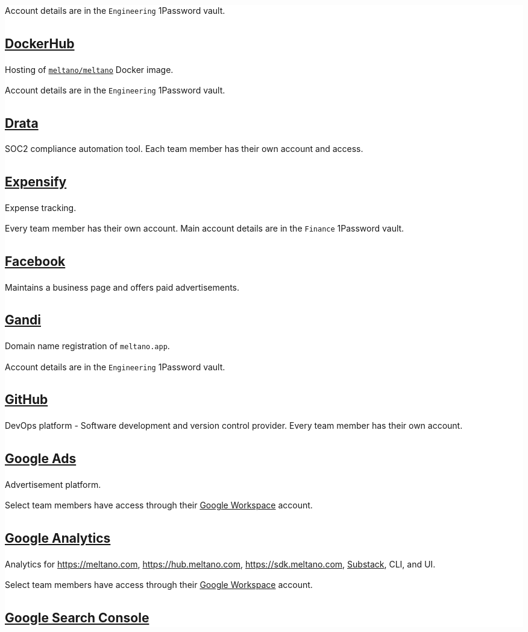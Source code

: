 Account details are in the `Engineering` 1Password vault.

## [DockerHub](https://hub.docker.com/u/meltano)

Hosting of [`meltano/meltano`](https://hub.docker.com/r/meltano/meltano) Docker image.

Account details are in the `Engineering` 1Password vault.

## [Drata](https://drata.com/)

SOC2 compliance automation tool.  Each team member has their own account and access.

## [Expensify](https://www.expensify.com/)

Expense tracking.

Every team member has their own account.
Main account details are in the `Finance` 1Password vault.

## [Facebook](https://www.facebook.com/)

Maintains a business page and offers paid advertisements.

## [Gandi](https://admin.gandi.net/)

Domain name registration of `meltano.app`.

Account details are in the `Engineering` 1Password vault.

## [GitHub](https://github.com/meltano/)

DevOps platform - Software development and version control provider.
Every team member has their own account.



## [Google Ads](https://ads.google.com/)

Advertisement platform.

Select team members have access through their [Google Workspace](#google-workspace) account.

## [Google Analytics](https://analytics.google.com/)

Analytics for <https://meltano.com>, <https://hub.meltano.com>, <https://sdk.meltano.com>, [Substack](#substack), CLI, and UI.

Select team members have access through their [Google Workspace](#google-workspace) account.

## [Google Search Console](https://search.google.com/search-console)
